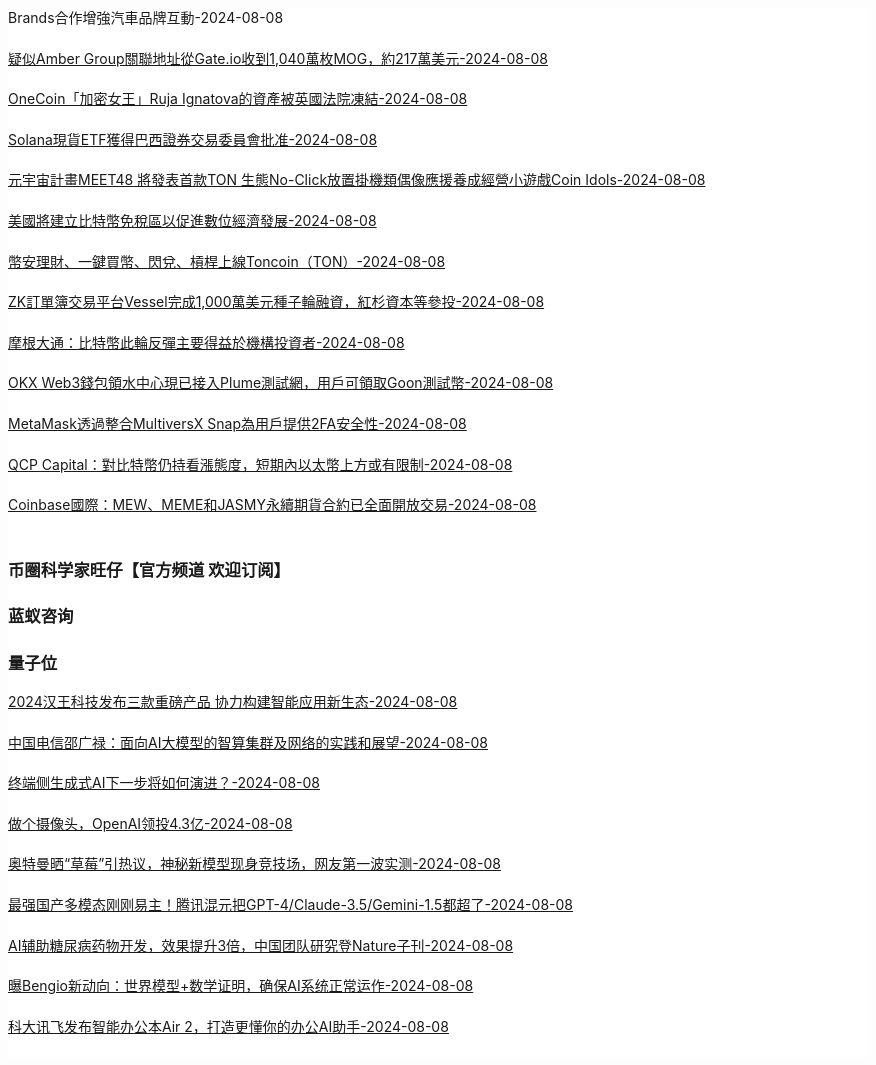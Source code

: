 Brands合作增強汽車品牌互動-2024-08-08</a><br/><br/><a target=_blank rel=nofollow href="https://www.panewslab.com/zh_hk/sqarticledetails/13ym5fm5Ft.html" >疑似Amber Group關聯地址從Gate.io收到1,040萬枚MOG，約217萬美元-2024-08-08</a><br/><br/><a target=_blank rel=nofollow href="https://www.panewslab.com/zh_hk/sqarticledetails/liffh91jFt.html" >OneCoin「加密女王」Ruja Ignatova的資產被英國法院凍結-2024-08-08</a><br/><br/><a target=_blank rel=nofollow href="https://www.panewslab.com/zh_hk/sqarticledetails/ylk4bcp6Ft.html" >Solana現貨ETF獲得巴西證券交易委員會批准-2024-08-08</a><br/><br/><a target=_blank rel=nofollow href="https://www.panewslab.com/zh_hk/sqarticledetails/ztwq5r4kFt.html" >元宇宙計畫MEET48 將發表首款TON 生態No-Click放置掛機類偶像應援養成經營小遊戲Coin Idols-2024-08-08</a><br/><br/><a target=_blank rel=nofollow href="https://www.panewslab.com/zh_hk/sqarticledetails/6lxw83l5Ft.html" >美國將建立比特幣免稅區以促進數位經濟發展-2024-08-08</a><br/><br/><a target=_blank rel=nofollow href="https://www.panewslab.com/zh_hk/sqarticledetails/mlvy38zcFt.html" >幣安理財、一鍵買幣、閃兌、槓桿上線Toncoin（TON）-2024-08-08</a><br/><br/><a target=_blank rel=nofollow href="https://www.panewslab.com/zh_hk/sqarticledetails/mhc3dohfFt.html" >ZK訂單簿交易平台Vessel完成1,000萬美元種子輪融資，紅杉資本等參投-2024-08-08</a><br/><br/><a target=_blank rel=nofollow href="https://www.panewslab.com/zh_hk/sqarticledetails/ykqydjg8Ft.html" >摩根大通：比特幣此輪反彈主要得益於機構投資者-2024-08-08</a><br/><br/><a target=_blank rel=nofollow href="https://www.panewslab.com/zh_hk/sqarticledetails/z3wf28a3Ft.html" >OKX Web3錢包領水中心現已接入Plume測試網，用戶可領取Goon測試幣-2024-08-08</a><br/><br/><a target=_blank rel=nofollow href="https://www.panewslab.com/zh_hk/sqarticledetails/i2ehwg5oFt.html" >MetaMask透過整合MultiversX Snap為用戶提供2FA安全性-2024-08-08</a><br/><br/><a target=_blank rel=nofollow href="https://www.panewslab.com/zh_hk/sqarticledetails/0lioyy7cFt.html" >QCP Capital：對比特幣仍持看漲態度，短期內以太幣上方或有限制-2024-08-08</a><br/><br/><a target=_blank rel=nofollow href="https://www.panewslab.com/zh_hk/sqarticledetails/0mm322uoFt.html" >Coinbase國際：MEW、MEME和JASMY永續期貨合約已全面開放交易-2024-08-08</a><br/><br/>







###  币圈科学家旺仔【官方频道 欢迎订阅】







###  蓝蚁咨询







###  量子位

<a target=_blank rel=nofollow href="https://www.qbitai.com/2024/08/176300.html" >2024汉王科技发布三款重磅产品 协力构建智能应用新生态-2024-08-08</a><br/><br/><a target=_blank rel=nofollow href="https://www.qbitai.com/2024/08/176295.html" >中国电信邵广禄：面向AI大模型的智算集群及网络的实践和展望-2024-08-08</a><br/><br/><a target=_blank rel=nofollow href="https://www.qbitai.com/2024/08/176284.html" >终端侧生成式AI下一步将如何演进？-2024-08-08</a><br/><br/><a target=_blank rel=nofollow href="https://www.qbitai.com/2024/08/176271.html" >做个摄像头，OpenAI领投4.3亿-2024-08-08</a><br/><br/><a target=_blank rel=nofollow href="https://www.qbitai.com/2024/08/176160.html" >奥特曼晒“草莓”引热议，神秘新模型现身竞技场，网友第一波实测-2024-08-08</a><br/><br/><a target=_blank rel=nofollow href="https://www.qbitai.com/2024/08/176063.html" >最强国产多模态刚刚易主！腾讯混元把GPT-4/Claude-3.5/Gemini-1.5都超了-2024-08-08</a><br/><br/><a target=_blank rel=nofollow href="https://www.qbitai.com/2024/08/176078.html" >AI辅助糖尿病药物开发，效果提升3倍，中国团队研究登Nature子刊-2024-08-08</a><br/><br/><a target=_blank rel=nofollow href="https://www.qbitai.com/2024/08/176066.html" >曝Bengio新动向：世界模型+数学证明，确保AI系统正常运作-2024-08-08</a><br/><br/><a target=_blank rel=nofollow href="https://www.qbitai.com/2024/08/176059.html" >科大讯飞发布智能办公本Air 2，打造更懂你的办公AI助手-2024-08-08</a><br/><br/>
